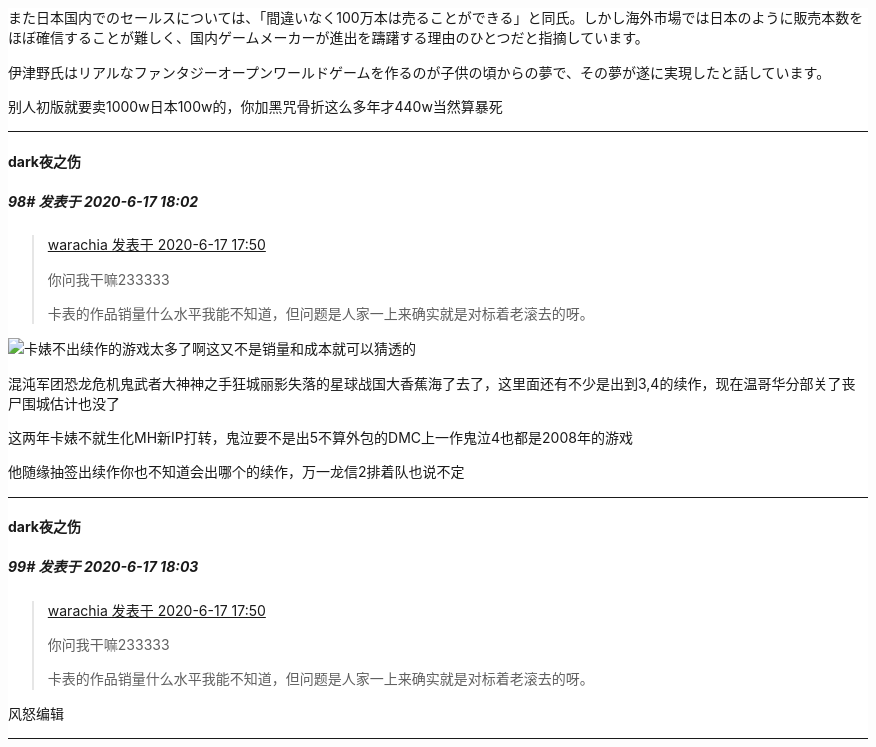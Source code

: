 また日本国内でのセールスについては、「間違いなく100万本は売ることができる」と同氏。しかし海外市場では日本のように販売本数をほぼ確信することが難しく、国内ゲームメーカーが進出を躊躇する理由のひとつだと指摘しています。

伊津野氏はリアルなファンタジーオープンワールドゲームを作るのが子供の頃からの夢で、その夢が遂に実現したと話しています。



别人初版就要卖1000w日本100w的，你加黑咒骨折这么多年才440w当然算暴死







-----

####  dark夜之伤  
##### 98#       发表于 2020-6-17 18:02



<blockquote><a href="httphttps://bbs.saraba1st.com/2b/forum.php?mod=redirect&amp;goto=findpost&amp;pid=47840767&amp;ptid=1942027" target="_blank">warachia 发表于 2020-6-17 17:50</a>

你问我干嘛233333

卡表的作品销量什么水平我能不知道，但问题是人家一上来确实就是对标着老滚去的呀。</blockquote>
<img src="https://static.saraba1st.com/image/smiley/face2017/066.png" referrerpolicy="no-referrer">卡婊不出续作的游戏太多了啊这又不是销量和成本就可以猜透的


混沌军团恐龙危机鬼武者大神神之手狂城丽影失落的星球战国大香蕉海了去了，这里面还有不少是出到3,4的续作，现在温哥华分部关了丧尸围城估计也没了


这两年卡婊不就生化MH新IP打转，鬼泣要不是出5不算外包的DMC上一作鬼泣4也都是2008年的游戏


他随缘抽签出续作你也不知道会出哪个的续作，万一龙信2排着队也说不定







-----

####  dark夜之伤  
##### 99#       发表于 2020-6-17 18:03



<blockquote><a href="httphttps://bbs.saraba1st.com/2b/forum.php?mod=redirect&amp;goto=findpost&amp;pid=47840767&amp;ptid=1942027" target="_blank">warachia 发表于 2020-6-17 17:50</a>

你问我干嘛233333

卡表的作品销量什么水平我能不知道，但问题是人家一上来确实就是对标着老滚去的呀。</blockquote>
风怒编辑








-----
